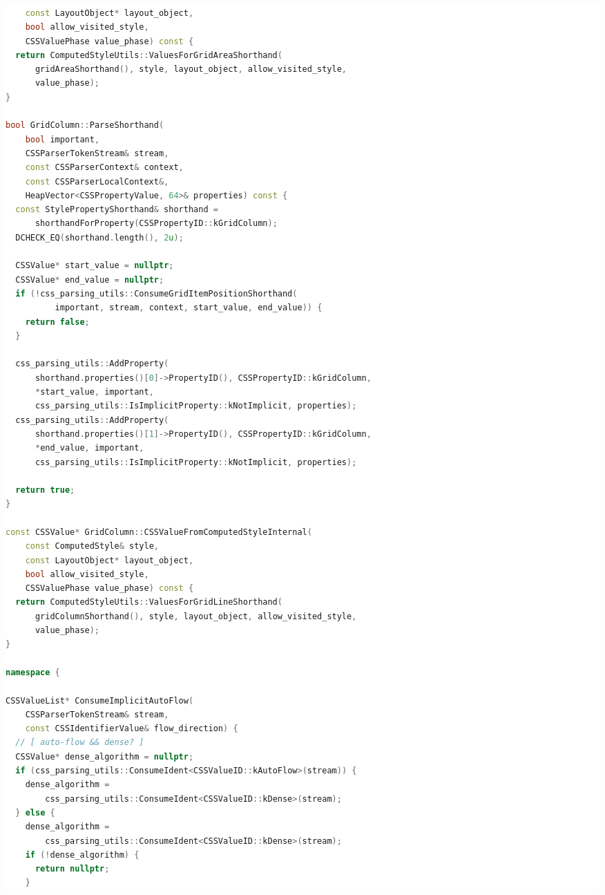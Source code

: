 ```cpp
    const LayoutObject* layout_object,
    bool allow_visited_style,
    CSSValuePhase value_phase) const {
  return ComputedStyleUtils::ValuesForGridAreaShorthand(
      gridAreaShorthand(), style, layout_object, allow_visited_style,
      value_phase);
}

bool GridColumn::ParseShorthand(
    bool important,
    CSSParserTokenStream& stream,
    const CSSParserContext& context,
    const CSSParserLocalContext&,
    HeapVector<CSSPropertyValue, 64>& properties) const {
  const StylePropertyShorthand& shorthand =
      shorthandForProperty(CSSPropertyID::kGridColumn);
  DCHECK_EQ(shorthand.length(), 2u);

  CSSValue* start_value = nullptr;
  CSSValue* end_value = nullptr;
  if (!css_parsing_utils::ConsumeGridItemPositionShorthand(
          important, stream, context, start_value, end_value)) {
    return false;
  }

  css_parsing_utils::AddProperty(
      shorthand.properties()[0]->PropertyID(), CSSPropertyID::kGridColumn,
      *start_value, important,
      css_parsing_utils::IsImplicitProperty::kNotImplicit, properties);
  css_parsing_utils::AddProperty(
      shorthand.properties()[1]->PropertyID(), CSSPropertyID::kGridColumn,
      *end_value, important,
      css_parsing_utils::IsImplicitProperty::kNotImplicit, properties);

  return true;
}

const CSSValue* GridColumn::CSSValueFromComputedStyleInternal(
    const ComputedStyle& style,
    const LayoutObject* layout_object,
    bool allow_visited_style,
    CSSValuePhase value_phase) const {
  return ComputedStyleUtils::ValuesForGridLineShorthand(
      gridColumnShorthand(), style, layout_object, allow_visited_style,
      value_phase);
}

namespace {

CSSValueList* ConsumeImplicitAutoFlow(
    CSSParserTokenStream& stream,
    const CSSIdentifierValue& flow_direction) {
  // [ auto-flow && dense? ]
  CSSValue* dense_algorithm = nullptr;
  if (css_parsing_utils::ConsumeIdent<CSSValueID::kAutoFlow>(stream)) {
    dense_algorithm =
        css_parsing_utils::ConsumeIdent<CSSValueID::kDense>(stream);
  } else {
    dense_algorithm =
        css_parsing_utils::ConsumeIdent<CSSValueID::kDense>(stream);
    if (!dense_algorithm) {
      return nullptr;
    }
```